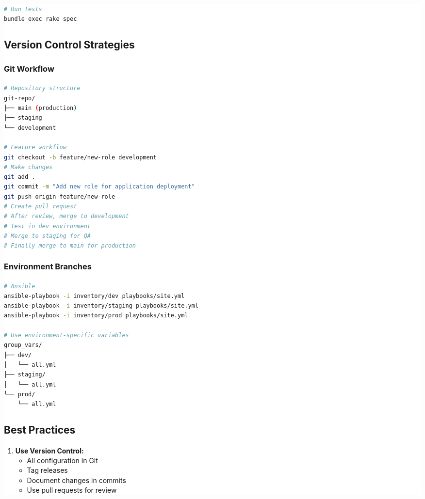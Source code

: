 ```bash
# Run tests
bundle exec rake spec
```

## Version Control Strategies

### Git Workflow

```bash
# Repository structure
git-repo/
├── main (production)
├── staging
└── development

# Feature workflow
git checkout -b feature/new-role development
# Make changes
git add .
git commit -m "Add new role for application deployment"
git push origin feature/new-role
# Create pull request
# After review, merge to development
# Test in dev environment
# Merge to staging for QA
# Finally merge to main for production
```

### Environment Branches

```bash
# Ansible
ansible-playbook -i inventory/dev playbooks/site.yml
ansible-playbook -i inventory/staging playbooks/site.yml
ansible-playbook -i inventory/prod playbooks/site.yml

# Use environment-specific variables
group_vars/
├── dev/
│   └── all.yml
├── staging/
│   └── all.yml
└── prod/
    └── all.yml
```

## Best Practices

1. **Use Version Control:**
   - All configuration in Git
   - Tag releases
   - Document changes in commits
   - Use pull requests for review
